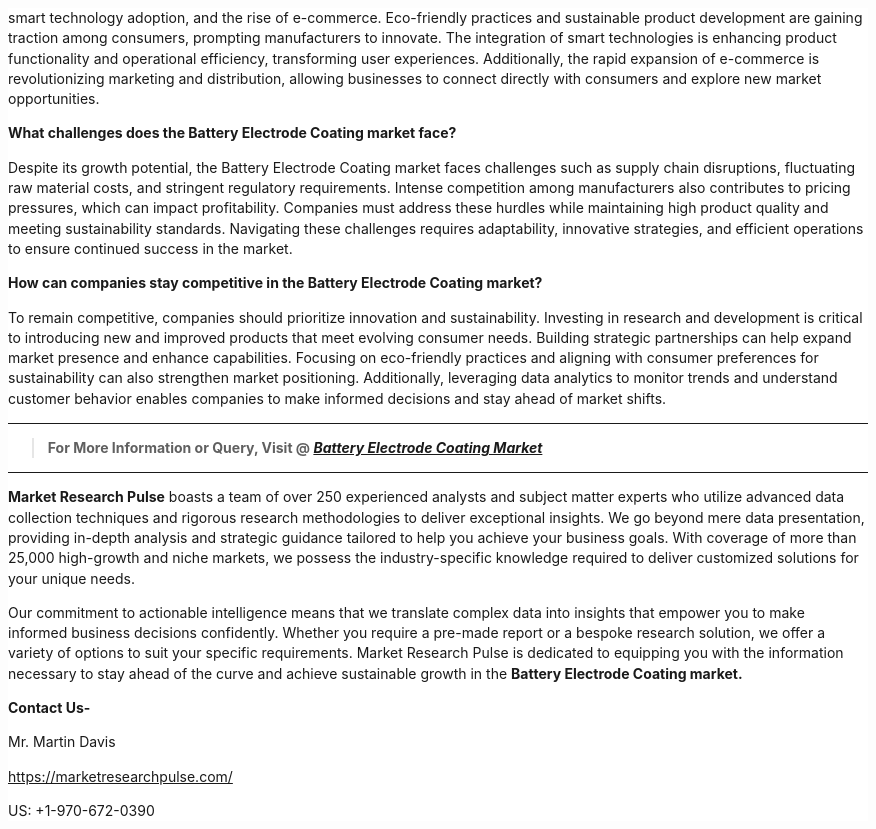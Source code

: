 smart technology adoption, and the rise of e-commerce. Eco-friendly practices and sustainable product development are gaining traction among consumers, prompting manufacturers to innovate. The integration of smart technologies is enhancing product functionality and operational efficiency, transforming user experiences. Additionally, the rapid expansion of e-commerce is revolutionizing marketing and distribution, allowing businesses to connect directly with consumers and explore new market opportunities.</p><p><strong>What challenges does the Battery Electrode Coating market face?</strong></p><p>Despite its growth potential, the Battery Electrode Coating market faces challenges such as supply chain disruptions, fluctuating raw material costs, and stringent regulatory requirements. Intense competition among manufacturers also contributes to pricing pressures, which can impact profitability. Companies must address these hurdles while maintaining high product quality and meeting sustainability standards. Navigating these challenges requires adaptability, innovative strategies, and efficient operations to ensure continued success in the market.</p><p><strong>How can companies stay competitive in the Battery Electrode Coating market?</strong></p><p>To remain competitive, companies should prioritize innovation and sustainability. Investing in research and development is critical to introducing new and improved products that meet evolving consumer needs. Building strategic partnerships can help expand market presence and enhance capabilities. Focusing on eco-friendly practices and aligning with consumer preferences for sustainability can also strengthen market positioning. Additionally, leveraging data analytics to monitor trends and understand customer behavior enables companies to make informed decisions and stay ahead of market shifts.</p><hr /><blockquote><p><strong>For More Information or Query, Visit @&nbsp;<em><a href="https://marketresearchpulse.com/report/73409/battery-electrode-coating-market?utm_source=Linkedin&utm_medium=0114">Battery Electrode Coating Market</a></em></strong></p></blockquote><hr /><p><strong>Market Research Pulse</strong> boasts a team of over 250 experienced analysts and subject matter experts who utilize advanced data collection techniques and rigorous research methodologies to deliver exceptional insights. We go beyond mere data presentation, providing in-depth analysis and strategic guidance tailored to help you achieve your business goals. With coverage of more than 25,000 high-growth and niche markets, we possess the industry-specific knowledge required to deliver customized solutions for your unique needs.</p><p>Our commitment to actionable intelligence means that we translate complex data into insights that empower you to make informed business decisions confidently. Whether you require a pre-made report or a bespoke research solution, we offer a variety of options to suit your specific requirements. Market Research Pulse is dedicated to equipping you with the information necessary to stay ahead of the curve and achieve sustainable growth in the <strong>Battery Electrode Coating market.</strong></p><p><strong>Contact Us-</strong></p><p>Mr. Martin Davis</p><p>https://marketresearchpulse.com/</p><p>US: +1-970-672-0390</p>
